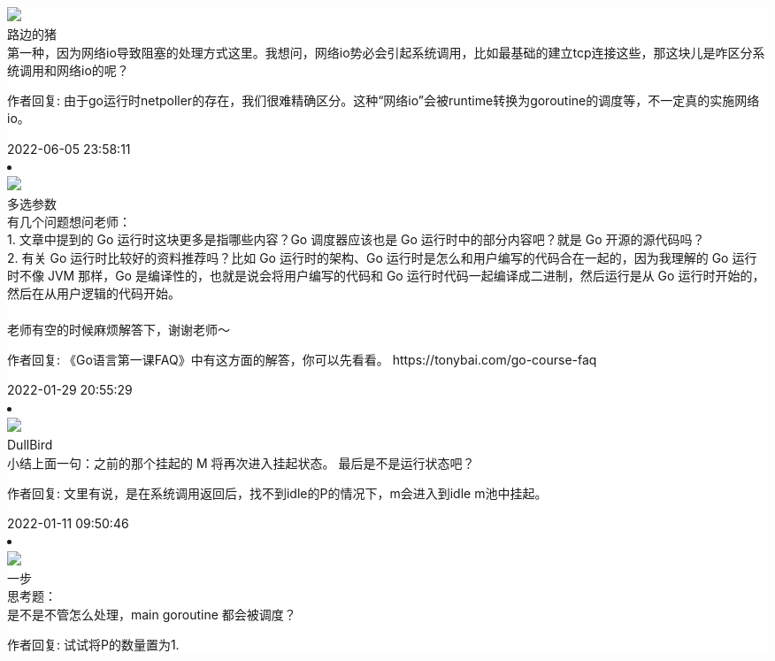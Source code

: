 <div class="_2sjJGcOH_0"><img src="https://static001.geekbang.org/account/avatar/00/1f/64/8a/bc8cb43c.jpg"
  class="_3FLYR4bF_0">
<div class="_36ChpWj4_0">
  <div class="_2zFoi7sd_0"><span>路边的猪</span>
  </div>
  <div class="_2_QraFYR_0">第一种，因为网络io导致阻塞的处理方式这里。我想问，网络io势必会引起系统调用，比如最基础的建立tcp连接这些，那这块儿是咋区分系统调用和网络io的呢？</div>
  <div class="_10o3OAxT_0">
    <p class="_3KxQPN3V_0">作者回复: 由于go运行时netpoller的存在，我们很难精确区分。这种“网络io”会被runtime转换为goroutine的调度等，不一定真的实施网络io。</p>
  </div>
  <div class="_3klNVc4Z_0">
    <div class="_3Hkula0k_0">2022-06-05 23:58:11</div>
  </div>
</div>
</div>
</li>
<li>
<div class="_2sjJGcOH_0"><img src="https://static001.geekbang.org/account/avatar/00/13/0c/46/dfe32cf4.jpg"
  class="_3FLYR4bF_0">
<div class="_36ChpWj4_0">
  <div class="_2zFoi7sd_0"><span>多选参数</span>
  </div>
  <div class="_2_QraFYR_0">有几个问题想问老师： <br>1. 文章中提到的 Go 运行时这块更多是指哪些内容？Go 调度器应该也是 Go 运行时中的部分内容吧？就是 Go 开源的源代码吗？<br>2. 有关 Go 运行时比较好的资料推荐吗？比如 Go 运行时的架构、Go 运行时是怎么和用户编写的代码合在一起的，因为我理解的 Go 运行时不像 JVM 那样，Go 是编译性的，也就是说会将用户编写的代码和 Go 运行时代码一起编译成二进制，然后运行是从 Go 运行时开始的，然后在从用户逻辑的代码开始。<br><br>老师有空的时候麻烦解答下，谢谢老师～</div>
  <div class="_10o3OAxT_0">
    <p class="_3KxQPN3V_0">作者回复: 《Go语言第一课FAQ》中有这方面的解答，你可以先看看。 https:&#47;&#47;tonybai.com&#47;go-course-faq </p>
  </div>
  <div class="_3klNVc4Z_0">
    <div class="_3Hkula0k_0">2022-01-29 20:55:29</div>
  </div>
</div>
</div>
</li>
<li>
<div class="_2sjJGcOH_0"><img src="https://static001.geekbang.org/account/avatar/00/10/f1/de/3ebcbb3f.jpg"
  class="_3FLYR4bF_0">
<div class="_36ChpWj4_0">
  <div class="_2zFoi7sd_0"><span>DullBird</span>
  </div>
  <div class="_2_QraFYR_0">小结上面一句：之前的那个挂起的 M 将再次进入挂起状态。   最后是不是运行状态吧？</div>
  <div class="_10o3OAxT_0">
    <p class="_3KxQPN3V_0">作者回复: 文里有说，是在系统调用返回后，找不到idle的P的情况下，m会进入到idle m池中挂起。</p>
  </div>
  <div class="_3klNVc4Z_0">
    <div class="_3Hkula0k_0">2022-01-11 09:50:46</div>
  </div>
</div>
</div>
</li>
<li>
<div class="_2sjJGcOH_0"><img src="https://static001.geekbang.org/account/avatar/00/0f/57/4f/6fb51ff1.jpg"
  class="_3FLYR4bF_0">
<div class="_36ChpWj4_0">
  <div class="_2zFoi7sd_0"><span>一步</span>
  </div>
  <div class="_2_QraFYR_0">思考题：<br>是不是不管怎么处理，main goroutine  都会被调度？</div>
  <div class="_10o3OAxT_0">
    <p class="_3KxQPN3V_0">作者回复: 试试将P的数量置为1.</p>